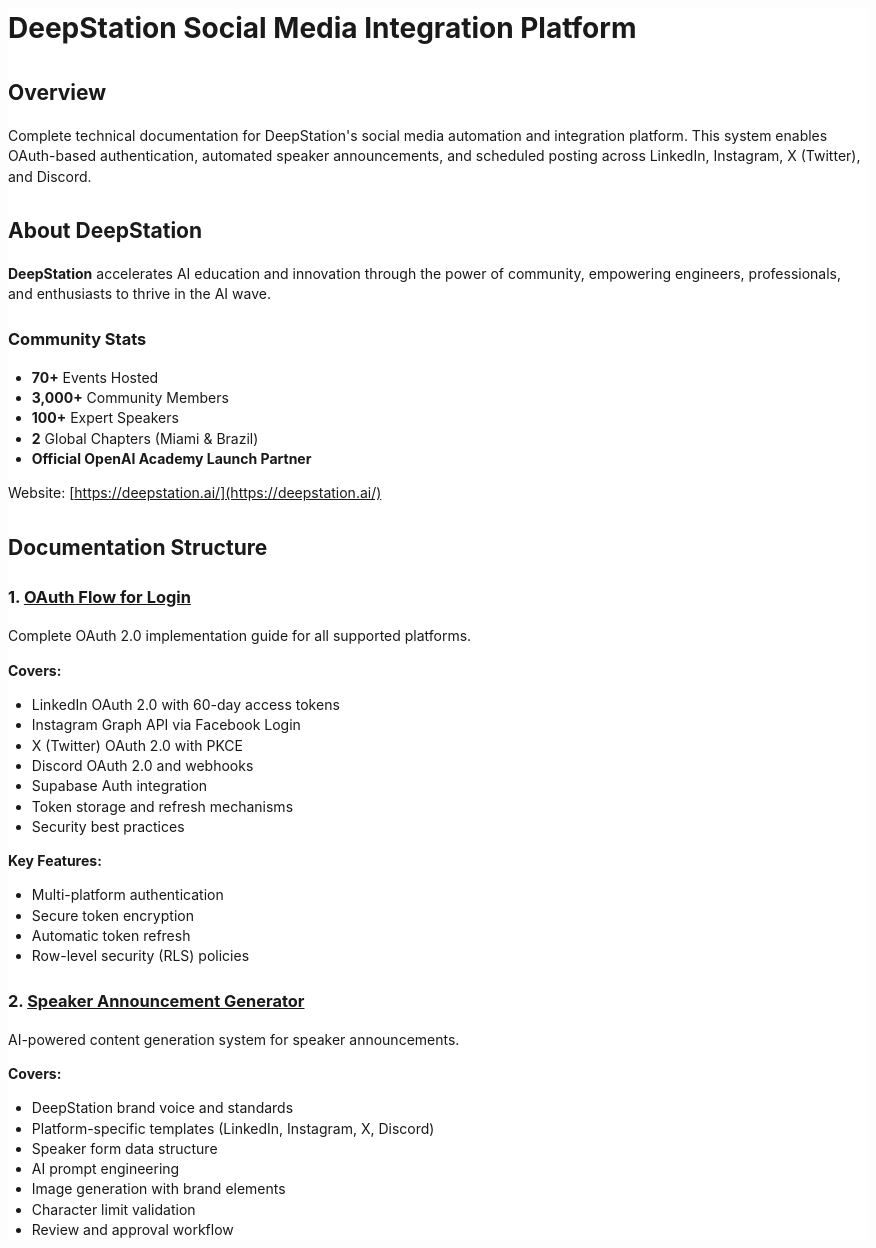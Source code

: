 # DeepStation Social Media Integration Platform

## Overview
Complete technical documentation for DeepStation's social media automation and integration platform. This system enables OAuth-based authentication, automated speaker announcements, and scheduled posting across LinkedIn, Instagram, X (Twitter), and Discord.

## About DeepStation

**DeepStation** accelerates AI education and innovation through the power of community, empowering engineers, professionals, and enthusiasts to thrive in the AI wave.

### Community Stats
- **70+** Events Hosted
- **3,000+** Community Members
- **100+** Expert Speakers
- **2** Global Chapters (Miami & Brazil)
- **Official OpenAI Academy Launch Partner**

Website: [https://deepstation.ai/](https://deepstation.ai/)

## Documentation Structure

### 1. [OAuth Flow for Login](./oauth-flow.md)
Complete OAuth 2.0 implementation guide for all supported platforms.

**Covers:**
- LinkedIn OAuth 2.0 with 60-day access tokens
- Instagram Graph API via Facebook Login
- X (Twitter) OAuth 2.0 with PKCE
- Discord OAuth 2.0 and webhooks
- Supabase Auth integration
- Token storage and refresh mechanisms
- Security best practices

**Key Features:**
- Multi-platform authentication
- Secure token encryption
- Automatic token refresh
- Row-level security (RLS) policies

### 2. [Speaker Announcement Generator](./speaker-announcement-generator.md)
AI-powered content generation system for speaker announcements.

**Covers:**
- DeepStation brand voice and standards
- Platform-specific templates (LinkedIn, Instagram, X, Discord)
- Speaker form data structure
- AI prompt engineering
- Image generation with brand elements
- Character limit validation
- Review and approval workflow
